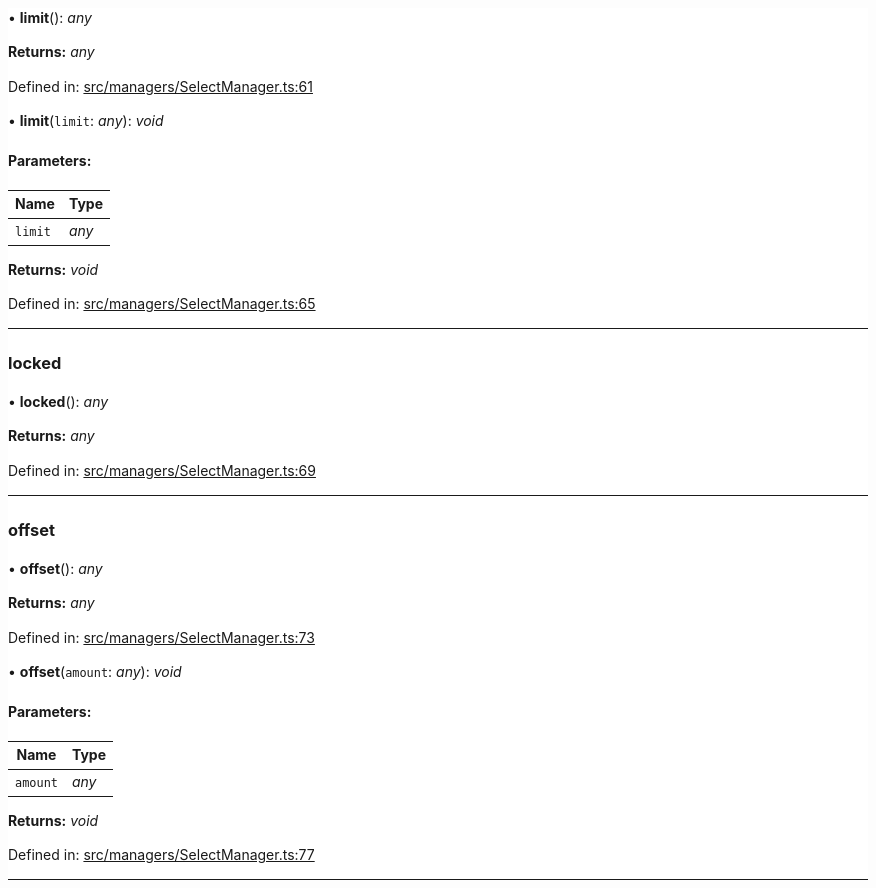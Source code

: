 • **limit**(): _any_

**Returns:** _any_

Defined in:
[src/managers/SelectManager.ts:61](https://github.com/sequeljs/ast/blob/8de61b1/src/managers/SelectManager.ts#L61)

• **limit**(`limit`: _any_): _void_

#### Parameters:

| Name    | Type  |
| ------- | ----- |
| `limit` | _any_ |

**Returns:** _void_

Defined in:
[src/managers/SelectManager.ts:65](https://github.com/sequeljs/ast/blob/8de61b1/src/managers/SelectManager.ts#L65)

---

### locked

• **locked**(): _any_

**Returns:** _any_

Defined in:
[src/managers/SelectManager.ts:69](https://github.com/sequeljs/ast/blob/8de61b1/src/managers/SelectManager.ts#L69)

---

### offset

• **offset**(): _any_

**Returns:** _any_

Defined in:
[src/managers/SelectManager.ts:73](https://github.com/sequeljs/ast/blob/8de61b1/src/managers/SelectManager.ts#L73)

• **offset**(`amount`: _any_): _void_

#### Parameters:

| Name     | Type  |
| -------- | ----- |
| `amount` | _any_ |

**Returns:** _void_

Defined in:
[src/managers/SelectManager.ts:77](https://github.com/sequeljs/ast/blob/8de61b1/src/managers/SelectManager.ts#L77)

---